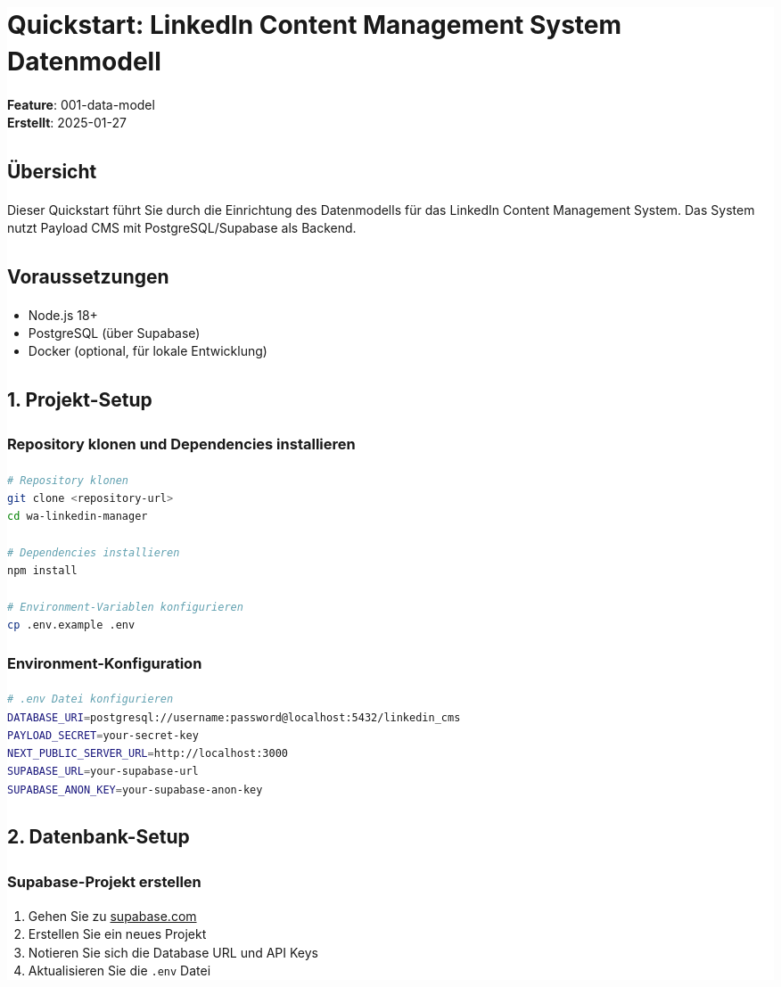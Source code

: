 # Quickstart: LinkedIn Content Management System Datenmodell

**Feature**: 001-data-model  
**Erstellt**: 2025-01-27

## Übersicht

Dieser Quickstart führt Sie durch die Einrichtung des Datenmodells für das LinkedIn Content Management System. Das System nutzt Payload CMS mit PostgreSQL/Supabase als Backend.

## Voraussetzungen

- Node.js 18+
- PostgreSQL (über Supabase)
- Docker (optional, für lokale Entwicklung)

## 1. Projekt-Setup

### Repository klonen und Dependencies installieren

```bash
# Repository klonen
git clone <repository-url>
cd wa-linkedin-manager

# Dependencies installieren
npm install

# Environment-Variablen konfigurieren
cp .env.example .env
```

### Environment-Konfiguration

```bash
# .env Datei konfigurieren
DATABASE_URI=postgresql://username:password@localhost:5432/linkedin_cms
PAYLOAD_SECRET=your-secret-key
NEXT_PUBLIC_SERVER_URL=http://localhost:3000
SUPABASE_URL=your-supabase-url
SUPABASE_ANON_KEY=your-supabase-anon-key
```

## 2. Datenbank-Setup

### Supabase-Projekt erstellen

1. Gehen Sie zu [supabase.com](https://supabase.com)
2. Erstellen Sie ein neues Projekt
3. Notieren Sie sich die Database URL und API Keys
4. Aktualisieren Sie die `.env` Datei
